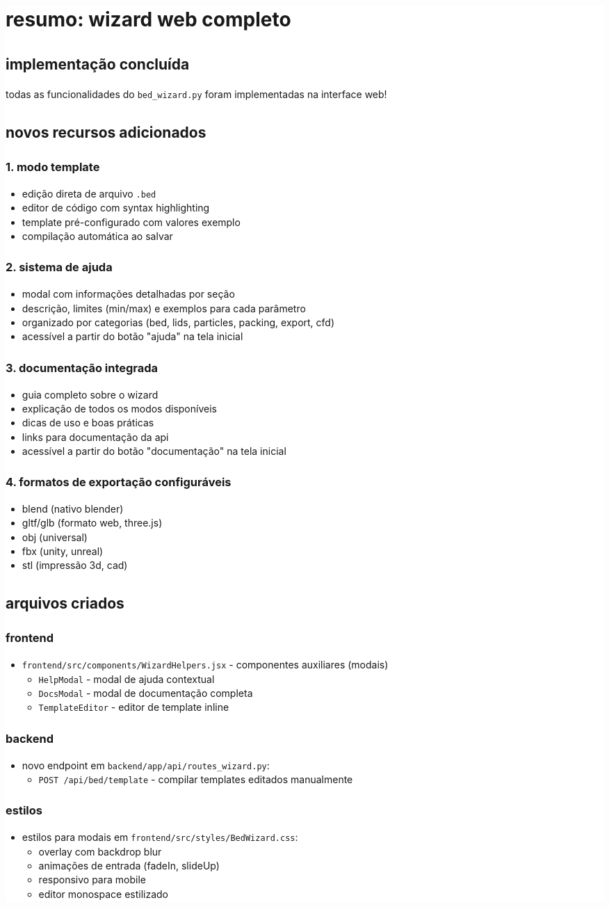 # resumo: wizard web completo

## implementação concluída

todas as funcionalidades do `bed_wizard.py` foram implementadas na interface web!

## novos recursos adicionados

### 1. modo template
- edição direta de arquivo `.bed`
- editor de código com syntax highlighting
- template pré-configurado com valores exemplo
- compilação automática ao salvar

### 2. sistema de ajuda
- modal com informações detalhadas por seção
- descrição, limites (min/max) e exemplos para cada parâmetro
- organizado por categorias (bed, lids, particles, packing, export, cfd)
- acessível a partir do botão "ajuda" na tela inicial

### 3. documentação integrada
- guia completo sobre o wizard
- explicação de todos os modos disponíveis
- dicas de uso e boas práticas
- links para documentação da api
- acessível a partir do botão "documentação" na tela inicial

### 4. formatos de exportação configuráveis
- blend (nativo blender)
- gltf/glb (formato web, three.js)
- obj (universal)
- fbx (unity, unreal)
- stl (impressão 3d, cad)

## arquivos criados

### frontend
- `frontend/src/components/WizardHelpers.jsx` - componentes auxiliares (modais)
  - `HelpModal` - modal de ajuda contextual
  - `DocsModal` - modal de documentação completa
  - `TemplateEditor` - editor de template inline

### backend
- novo endpoint em `backend/app/api/routes_wizard.py`:
  - `POST /api/bed/template` - compilar templates editados manualmente

### estilos
- estilos para modais em `frontend/src/styles/BedWizard.css`:
  - overlay com backdrop blur
  - animações de entrada (fadeIn, slideUp)
  - responsivo para mobile
  - editor monospace estilizado
